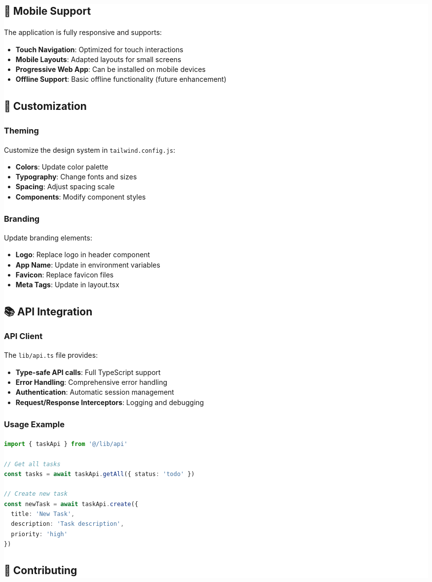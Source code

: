 ## 📱 Mobile Support

The application is fully responsive and supports:
- **Touch Navigation**: Optimized for touch interactions
- **Mobile Layouts**: Adapted layouts for small screens
- **Progressive Web App**: Can be installed on mobile devices
- **Offline Support**: Basic offline functionality (future enhancement)

## 🎨 Customization

### Theming
Customize the design system in `tailwind.config.js`:
- **Colors**: Update color palette
- **Typography**: Change fonts and sizes
- **Spacing**: Adjust spacing scale
- **Components**: Modify component styles

### Branding
Update branding elements:
- **Logo**: Replace logo in header component
- **App Name**: Update in environment variables
- **Favicon**: Replace favicon files
- **Meta Tags**: Update in layout.tsx

## 📚 API Integration

### API Client
The `lib/api.ts` file provides:
- **Type-safe API calls**: Full TypeScript support
- **Error Handling**: Comprehensive error handling
- **Authentication**: Automatic session management
- **Request/Response Interceptors**: Logging and debugging

### Usage Example
```typescript
import { taskApi } from '@/lib/api'

// Get all tasks
const tasks = await taskApi.getAll({ status: 'todo' })

// Create new task
const newTask = await taskApi.create({
  title: 'New Task',
  description: 'Task description',
  priority: 'high'
})
```

## 🤝 Contributing
